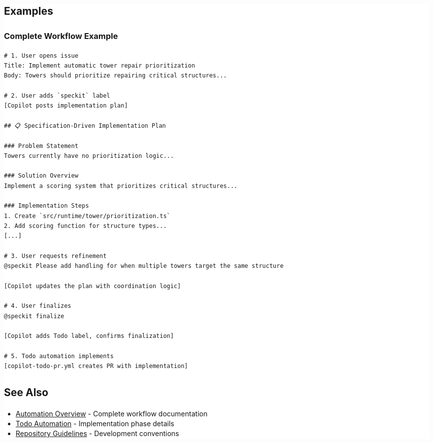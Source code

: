 ## Examples

### Complete Workflow Example

```
# 1. User opens issue
Title: Implement automatic tower repair prioritization
Body: Towers should prioritize repairing critical structures...

# 2. User adds `speckit` label
[Copilot posts implementation plan]

## 📋 Specification-Driven Implementation Plan

### Problem Statement
Towers currently have no prioritization logic...

### Solution Overview
Implement a scoring system that prioritizes critical structures...

### Implementation Steps
1. Create `src/runtime/tower/prioritization.ts`
2. Add scoring function for structure types...
[...]

# 3. User requests refinement
@speckit Please add handling for when multiple towers target the same structure

[Copilot updates the plan with coordination logic]

# 4. User finalizes
@speckit finalize

[Copilot adds Todo label, confirms finalization]

# 5. Todo automation implements
[copilot-todo-pr.yml creates PR with implementation]
```

## See Also

- [Automation Overview](./overview.md) - Complete workflow documentation
- [Todo Automation](../copilot/prompts/todo-issue) - Implementation phase details
- [Repository Guidelines](../../AGENTS.md) - Development conventions
